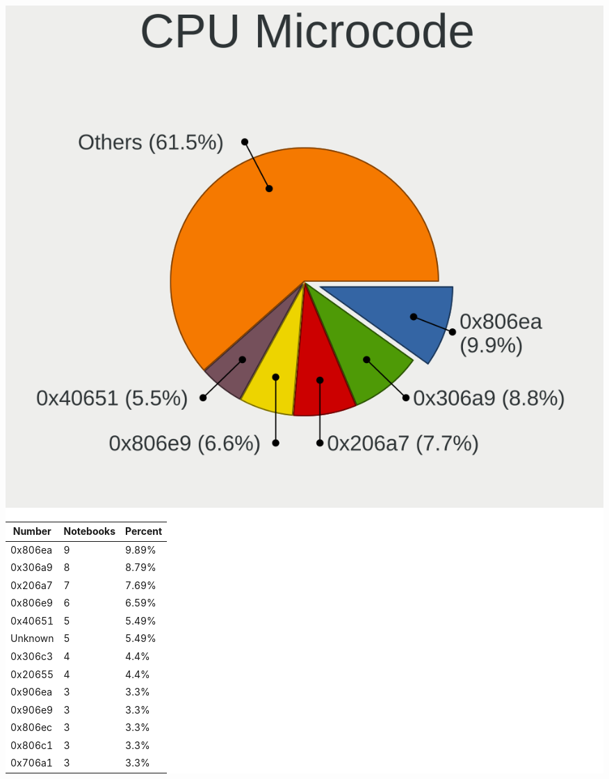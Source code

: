 ![CPU Microcode](./images/pie_chart/cpu_microcode.svg)


| Number     | Notebooks | Percent |
|------------|-----------|---------|
| 0x806ea    | 9         | 9.89%   |
| 0x306a9    | 8         | 8.79%   |
| 0x206a7    | 7         | 7.69%   |
| 0x806e9    | 6         | 6.59%   |
| 0x40651    | 5         | 5.49%   |
| Unknown    | 5         | 5.49%   |
| 0x306c3    | 4         | 4.4%    |
| 0x20655    | 4         | 4.4%    |
| 0x906ea    | 3         | 3.3%    |
| 0x906e9    | 3         | 3.3%    |
| 0x806ec    | 3         | 3.3%    |
| 0x806c1    | 3         | 3.3%    |
| 0x706a1    | 3         | 3.3%    |
